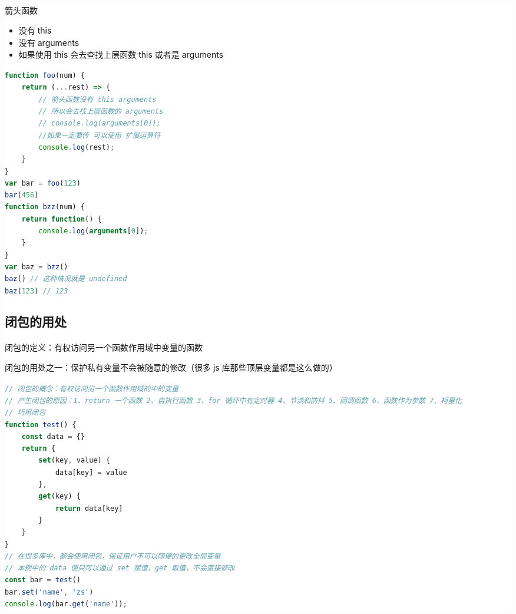 箭头函数

- 没有 this
- 没有 arguments
- 如果使用 this 会去查找上层函数 this 或者是 arguments

```js
function foo(num) {
    return (...rest) => {
        // 箭头函数没有 this arguments
        // 所以会去找上层函数的 arguments
        // console.log(arguments[0]);
        //如果一定要传 可以使用 扩展运算符
        console.log(rest);
    }
}
var bar = foo(123)
bar(456)
function bzz(num) {
    return function() {
        console.log(arguments[0]);
    }
}
var baz = bzz()
baz() // 这种情况就是 undefined
baz(123) // 123
```

## 闭包的用处

闭包的定义：有权访问另一个函数作用域中变量的函数

闭包的用处之一：保护私有变量不会被随意的修改（很多 js 库那些顶层变量都是这么做的）

```js
// 闭包的概念：有权访问另一个函数作用域的中的变量
// 产生闭包的原因：1、return 一个函数 2、自执行函数 3、for 循环中有定时器 4、节流和防抖 5、回调函数 6、函数作为参数 7、柯里化
// 巧用闭包
function test() {
    const data = {}
    return {
        set(key, value) {
            data[key] = value
        },
        get(key) {
            return data[key]
        }
    }
}
// 在很多库中，都会使用闭包，保证用户不可以随便的更改全局变量
// 本例中的 data 便只可以通过 set 赋值，get 取值，不会直接修改
const bar = test()
bar.set('name', 'zs')
console.log(bar.get('name'));
```
